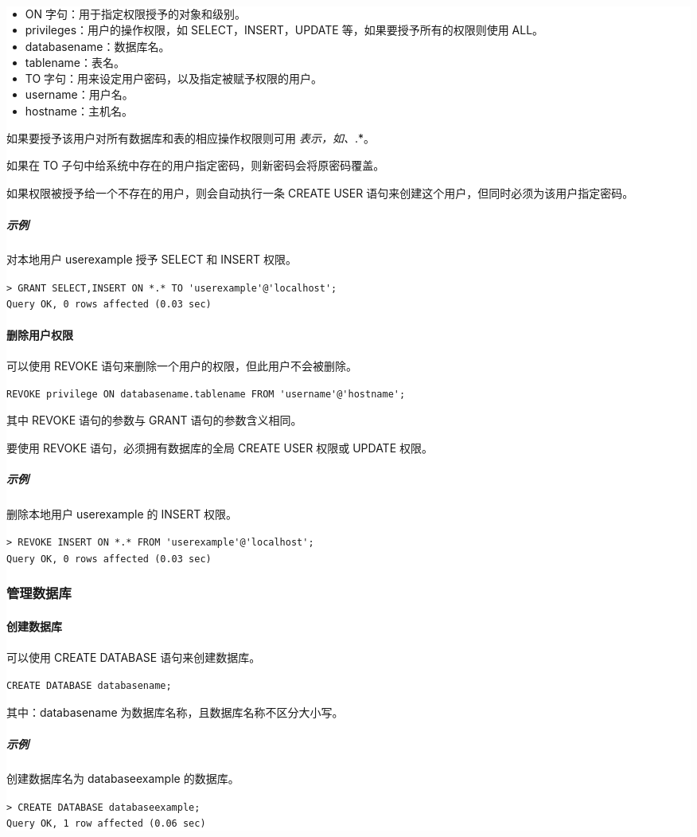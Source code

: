 - ON 字句：用于指定权限授予的对象和级别。
- privileges：用户的操作权限，如 SELECT，INSERT，UPDATE 等，如果要授予所有的权限则使用 ALL。
- databasename：数据库名。
- tablename：表名。
- TO 字句：用来设定用户密码，以及指定被赋予权限的用户。
- username：用户名。
- hostname：主机名。

如果要授予该用户对所有数据库和表的相应操作权限则可用 *表示，如、*.\*。

如果在 TO 子句中给系统中存在的用户指定密码，则新密码会将原密码覆盖。

如果权限被授予给一个不存在的用户，则会自动执行一条 CREATE USER 语句来创建这个用户，但同时必须为该用户指定密码。

##### 示例

对本地用户 userexample 授予 SELECT 和 INSERT 权限。

```
> GRANT SELECT,INSERT ON *.* TO 'userexample'@'localhost';
Query OK, 0 rows affected (0.03 sec)
```

#### 删除用户权限

可以使用 REVOKE 语句来删除一个用户的权限，但此用户不会被删除。

```
REVOKE privilege ON databasename.tablename FROM 'username'@'hostname';
```

其中 REVOKE 语句的参数与 GRANT 语句的参数含义相同。

要使用 REVOKE 语句，必须拥有数据库的全局 CREATE USER 权限或 UPDATE 权限。

##### 示例

删除本地用户 userexample 的 INSERT 权限。

```
> REVOKE INSERT ON *.* FROM 'userexample'@'localhost';
Query OK, 0 rows affected (0.03 sec)
```

### 管理数据库
#### 创建数据库

可以使用 CREATE DATABASE 语句来创建数据库。

```
CREATE DATABASE databasename;
```

其中：databasename 为数据库名称，且数据库名称不区分大小写。

##### 示例

创建数据库名为 databaseexample 的数据库。

```
> CREATE DATABASE databaseexample;
Query OK, 1 row affected (0.06 sec)
```
